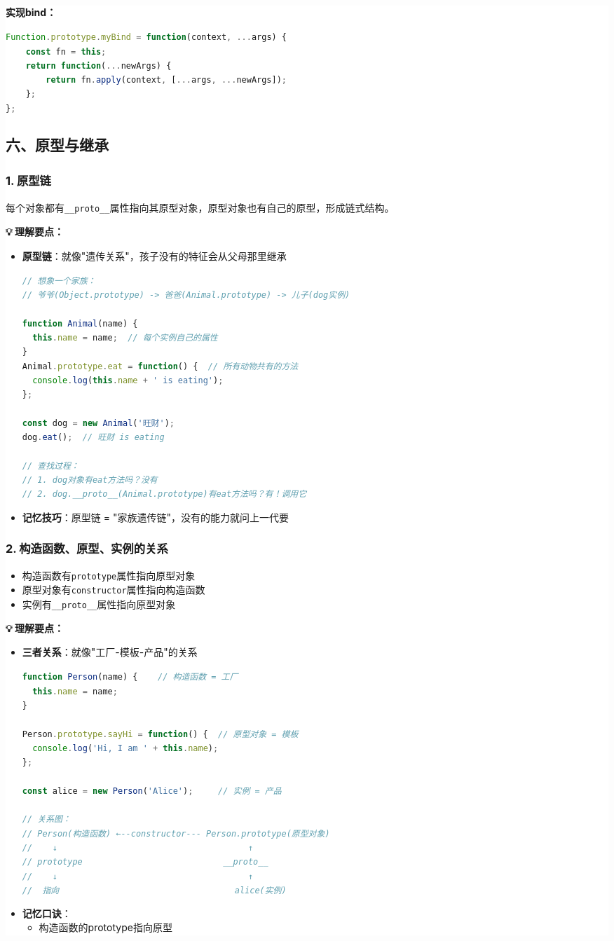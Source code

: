 **实现bind：**
```javascript
Function.prototype.myBind = function(context, ...args) {
    const fn = this;
    return function(...newArgs) {
        return fn.apply(context, [...args, ...newArgs]);
    };
};
```

## 六、原型与继承

### 1. 原型链
每个对象都有`__proto__`属性指向其原型对象，原型对象也有自己的原型，形成链式结构。

**💡 理解要点：**
- **原型链**：就像"遗传关系"，孩子没有的特征会从父母那里继承
  ```javascript
  // 想象一个家族：
  // 爷爷(Object.prototype) -> 爸爸(Animal.prototype) -> 儿子(dog实例)
  
  function Animal(name) {
    this.name = name;  // 每个实例自己的属性
  }
  Animal.prototype.eat = function() {  // 所有动物共有的方法
    console.log(this.name + ' is eating');
  };
  
  const dog = new Animal('旺财');
  dog.eat();  // 旺财 is eating
  
  // 查找过程：
  // 1. dog对象有eat方法吗？没有
  // 2. dog.__proto__(Animal.prototype)有eat方法吗？有！调用它
  ```
- **记忆技巧**：原型链 = "家族遗传链"，没有的能力就问上一代要

### 2. 构造函数、原型、实例的关系
- 构造函数有`prototype`属性指向原型对象
- 原型对象有`constructor`属性指向构造函数
- 实例有`__proto__`属性指向原型对象

**💡 理解要点：**
- **三者关系**：就像"工厂-模板-产品"的关系
  ```javascript
  function Person(name) {    // 构造函数 = 工厂
    this.name = name;
  }
  
  Person.prototype.sayHi = function() {  // 原型对象 = 模板
    console.log('Hi, I am ' + this.name);
  };
  
  const alice = new Person('Alice');     // 实例 = 产品
  
  // 关系图：
  // Person(构造函数) ←--constructor--- Person.prototype(原型对象)
  //    ↓                                      ↑
  // prototype                            __proto__
  //    ↓                                      ↑
  //  指向                                   alice(实例)
  ```
- **记忆口诀**：
  - 构造函数的prototype指向原型